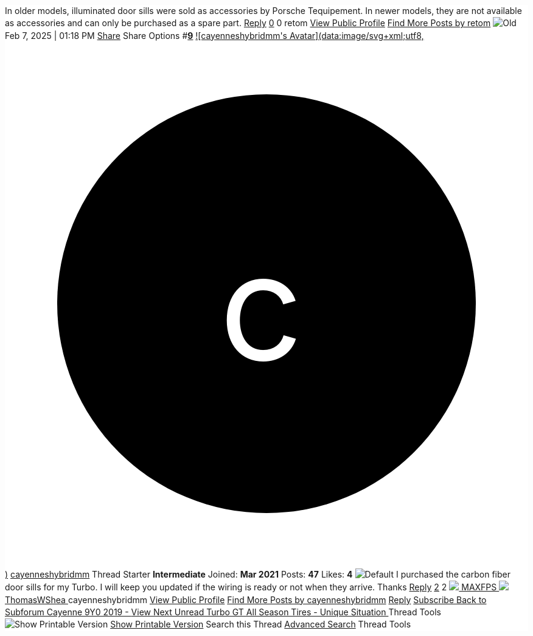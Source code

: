 In older models, illuminated door sills were sold as accessories by Porsche Tequipement. In newer models, they are not available as accessories and can only be purchased as a spare part. 
[ Reply](https://rennlist.com/forums/cayenne-9y0-2019/<https:/rennlist.com/forums/newreply.php?do=newreply&p=19871491>)
[ 0](https://rennlist.com/forums/cayenne-9y0-2019/<https:/rennlist.com/forums/post_thanks.php?do=post_thanks&p=19871491&securitytoken=guest>)[](https://rennlist.com/forums/cayenne-9y0-2019/<https:/rennlist.com/forums/cayenne-9y0-2019/1456555-does-wiring-for-illuminated-door-sills-ready.html#>)
0 
retom
[View Public Profile](https://rennlist.com/forums/cayenne-9y0-2019/<https:/rennlist.com/forums/members/308720-retom.html>)
[Find More Posts by retom](https://rennlist.com/forums/cayenne-9y0-2019/<https:/rennlist.com/forums/search.php?do=finduser&u=308720>)
![Old](https://rennlist.com/forums/images/statusicon/post_old.gif) Feb 7, 2025 | 01:18 PM 
[ Share](https://rennlist.com/forums/cayenne-9y0-2019/<javascript:void\(0\);>)
Share Options
#[**9**](https://rennlist.com/forums/cayenne-9y0-2019/<https:/rennlist.com/forums/cayenne-9y0-2019/1456555-does-wiring-for-illuminated-door-sills-ready.html#post19887122> "permalink")
[![cayenneshybridmm's Avatar](data:image/svg+xml;utf8,<svg xmlns='http://www.w3.org/2000/svg' viewBox='0 0 50 50'><circle class='avatar-circle-default' fill='%2361674b' cx='25px' cy='25px' r='20px'></circle><text class='avatar-text-default' x='49%' y='53%' fill='white' text-anchor='middle' alignment-baseline='middle'>c</text></svg>)](https://rennlist.com/forums/cayenne-9y0-2019/<https:/rennlist.com/forums/members/258167-cayenneshybridmm.html>)
[cayenneshybridmm](https://rennlist.com/forums/cayenne-9y0-2019/<https:/rennlist.com/forums/members/258167-cayenneshybridmm.html>)
Thread Starter
**Intermediate**
Joined: **Mar 2021**
Posts: **47**
Likes: **4**
![Default](https://rennlist.com/forums/images/icons/icon1.gif)
I purchased the carbon fiber door sills for my Turbo. I will keep you updated if the wiring is ready or not when they arrive. Thanks 
[ Reply](https://rennlist.com/forums/cayenne-9y0-2019/<https:/rennlist.com/forums/newreply.php?do=newreply&p=19887122>)
[ 2](https://rennlist.com/forums/cayenne-9y0-2019/<https:/rennlist.com/forums/post_thanks.php?do=post_thanks&p=19887122&securitytoken=guest>)[](https://rennlist.com/forums/cayenne-9y0-2019/<https:/rennlist.com/forums/cayenne-9y0-2019/1456555-does-wiring-for-illuminated-door-sills-ready.html#>)
2 
[ ![](https://rennlist.com/forums/./customavatars/avatar324309_3.gif) MAXFPS ](https://rennlist.com/forums/cayenne-9y0-2019/<https:/rennlist.com/forums/members/324309-maxfps.html>)
[ ![](https://rennlist.com/forums/./customavatars/avatar309893_3.gif) ThomasWShea ](https://rennlist.com/forums/cayenne-9y0-2019/<https:/rennlist.com/forums/members/309893-thomaswshea.html>)
cayenneshybridmm
[View Public Profile](https://rennlist.com/forums/cayenne-9y0-2019/<https:/rennlist.com/forums/members/258167-cayenneshybridmm.html>)
[Find More Posts by cayenneshybridmm](https://rennlist.com/forums/cayenne-9y0-2019/<https:/rennlist.com/forums/search.php?do=finduser&u=258167>)
[ Reply](https://rennlist.com/forums/cayenne-9y0-2019/<https:/rennlist.com/forums/newreply.php?do=newreply&noquote=1&p=19869769>) [Subscribe ](https://rennlist.com/forums/cayenne-9y0-2019/<https:/rennlist.com/forums/subscription.php?do=addsubscription&t=1456555>)
[ Back to Subforum Cayenne 9Y0 2019 - ](https://rennlist.com/forums/cayenne-9y0-2019/<https:/rennlist.com/forums/cayenne-9y0-2019-247/>) [ View Next Unread Turbo GT All Season Tires - Unique Situation ](https://rennlist.com/forums/cayenne-9y0-2019/<https:/rennlist.com/forums/cayenne-9y0-2019/1458348-turbo-gt-all-season-tires-unique-situation.html>)
Thread Tools
![Show Printable Version](https://rennlist.com/forums/images/buttons/printer.gif) [Show Printable Version](https://rennlist.com/forums/cayenne-9y0-2019/<https:/rennlist.com/forums/cayenne-9y0-2019/1456555-does-wiring-for-illuminated-door-sills-ready-printthread.html>)
Search this Thread
[Advanced Search](https://rennlist.com/forums/cayenne-9y0-2019/<https:/rennlist.com/forums/search.php?searchthreadid=1456555>)
Thread Tools